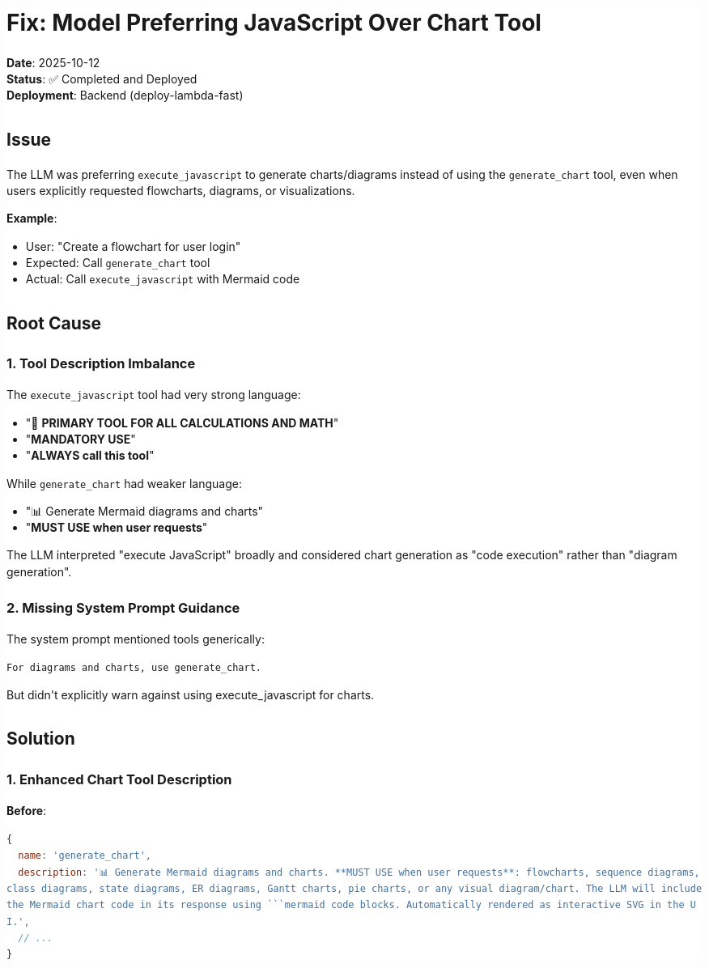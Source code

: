 # Fix: Model Preferring JavaScript Over Chart Tool

**Date**: 2025-10-12  
**Status**: ✅ Completed and Deployed  
**Deployment**: Backend (deploy-lambda-fast)

## Issue

The LLM was preferring `execute_javascript` to generate charts/diagrams instead of using the `generate_chart` tool, even when users explicitly requested flowcharts, diagrams, or visualizations.

**Example**: 
- User: "Create a flowchart for user login"
- Expected: Call `generate_chart` tool
- Actual: Call `execute_javascript` with Mermaid code

## Root Cause

### 1. Tool Description Imbalance

The `execute_javascript` tool had very strong language:
- "🧮 **PRIMARY TOOL FOR ALL CALCULATIONS AND MATH**"
- "**MANDATORY USE**"
- "**ALWAYS call this tool**"

While `generate_chart` had weaker language:
- "📊 Generate Mermaid diagrams and charts"
- "**MUST USE when user requests**"

The LLM interpreted "execute JavaScript" broadly and considered chart generation as "code execution" rather than "diagram generation".

### 2. Missing System Prompt Guidance

The system prompt mentioned tools generically:
```
For diagrams and charts, use generate_chart.
```

But didn't explicitly warn against using execute_javascript for charts.

## Solution

### 1. Enhanced Chart Tool Description

**Before**:
```javascript
{
  name: 'generate_chart',
  description: '📊 Generate Mermaid diagrams and charts. **MUST USE when user requests**: flowcharts, sequence diagrams, class diagrams, state diagrams, ER diagrams, Gantt charts, pie charts, or any visual diagram/chart. The LLM will include the Mermaid chart code in its response using ```mermaid code blocks. Automatically rendered as interactive SVG in the UI.',
  // ...
}
```
